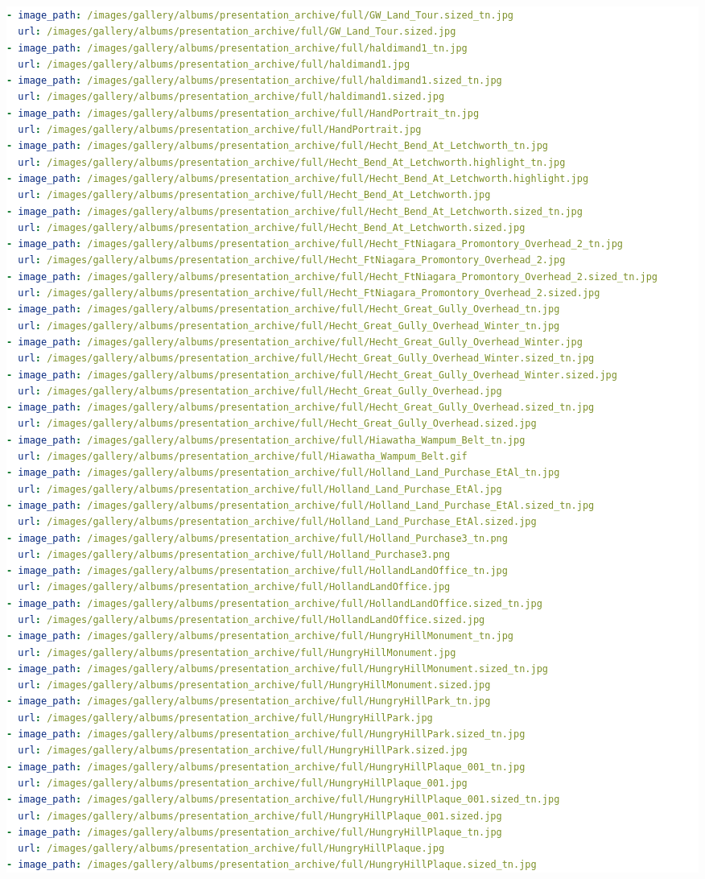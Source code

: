 ```yaml
- image_path: /images/gallery/albums/presentation_archive/full/GW_Land_Tour.sized_tn.jpg
  url: /images/gallery/albums/presentation_archive/full/GW_Land_Tour.sized.jpg
- image_path: /images/gallery/albums/presentation_archive/full/haldimand1_tn.jpg
  url: /images/gallery/albums/presentation_archive/full/haldimand1.jpg
- image_path: /images/gallery/albums/presentation_archive/full/haldimand1.sized_tn.jpg
  url: /images/gallery/albums/presentation_archive/full/haldimand1.sized.jpg
- image_path: /images/gallery/albums/presentation_archive/full/HandPortrait_tn.jpg
  url: /images/gallery/albums/presentation_archive/full/HandPortrait.jpg
- image_path: /images/gallery/albums/presentation_archive/full/Hecht_Bend_At_Letchworth_tn.jpg
  url: /images/gallery/albums/presentation_archive/full/Hecht_Bend_At_Letchworth.highlight_tn.jpg
- image_path: /images/gallery/albums/presentation_archive/full/Hecht_Bend_At_Letchworth.highlight.jpg
  url: /images/gallery/albums/presentation_archive/full/Hecht_Bend_At_Letchworth.jpg
- image_path: /images/gallery/albums/presentation_archive/full/Hecht_Bend_At_Letchworth.sized_tn.jpg
  url: /images/gallery/albums/presentation_archive/full/Hecht_Bend_At_Letchworth.sized.jpg
- image_path: /images/gallery/albums/presentation_archive/full/Hecht_FtNiagara_Promontory_Overhead_2_tn.jpg
  url: /images/gallery/albums/presentation_archive/full/Hecht_FtNiagara_Promontory_Overhead_2.jpg
- image_path: /images/gallery/albums/presentation_archive/full/Hecht_FtNiagara_Promontory_Overhead_2.sized_tn.jpg
  url: /images/gallery/albums/presentation_archive/full/Hecht_FtNiagara_Promontory_Overhead_2.sized.jpg
- image_path: /images/gallery/albums/presentation_archive/full/Hecht_Great_Gully_Overhead_tn.jpg
  url: /images/gallery/albums/presentation_archive/full/Hecht_Great_Gully_Overhead_Winter_tn.jpg
- image_path: /images/gallery/albums/presentation_archive/full/Hecht_Great_Gully_Overhead_Winter.jpg
  url: /images/gallery/albums/presentation_archive/full/Hecht_Great_Gully_Overhead_Winter.sized_tn.jpg
- image_path: /images/gallery/albums/presentation_archive/full/Hecht_Great_Gully_Overhead_Winter.sized.jpg
  url: /images/gallery/albums/presentation_archive/full/Hecht_Great_Gully_Overhead.jpg
- image_path: /images/gallery/albums/presentation_archive/full/Hecht_Great_Gully_Overhead.sized_tn.jpg
  url: /images/gallery/albums/presentation_archive/full/Hecht_Great_Gully_Overhead.sized.jpg
- image_path: /images/gallery/albums/presentation_archive/full/Hiawatha_Wampum_Belt_tn.jpg
  url: /images/gallery/albums/presentation_archive/full/Hiawatha_Wampum_Belt.gif
- image_path: /images/gallery/albums/presentation_archive/full/Holland_Land_Purchase_EtAl_tn.jpg
  url: /images/gallery/albums/presentation_archive/full/Holland_Land_Purchase_EtAl.jpg
- image_path: /images/gallery/albums/presentation_archive/full/Holland_Land_Purchase_EtAl.sized_tn.jpg
  url: /images/gallery/albums/presentation_archive/full/Holland_Land_Purchase_EtAl.sized.jpg
- image_path: /images/gallery/albums/presentation_archive/full/Holland_Purchase3_tn.png
  url: /images/gallery/albums/presentation_archive/full/Holland_Purchase3.png
- image_path: /images/gallery/albums/presentation_archive/full/HollandLandOffice_tn.jpg
  url: /images/gallery/albums/presentation_archive/full/HollandLandOffice.jpg
- image_path: /images/gallery/albums/presentation_archive/full/HollandLandOffice.sized_tn.jpg
  url: /images/gallery/albums/presentation_archive/full/HollandLandOffice.sized.jpg
- image_path: /images/gallery/albums/presentation_archive/full/HungryHillMonument_tn.jpg
  url: /images/gallery/albums/presentation_archive/full/HungryHillMonument.jpg
- image_path: /images/gallery/albums/presentation_archive/full/HungryHillMonument.sized_tn.jpg
  url: /images/gallery/albums/presentation_archive/full/HungryHillMonument.sized.jpg
- image_path: /images/gallery/albums/presentation_archive/full/HungryHillPark_tn.jpg
  url: /images/gallery/albums/presentation_archive/full/HungryHillPark.jpg
- image_path: /images/gallery/albums/presentation_archive/full/HungryHillPark.sized_tn.jpg
  url: /images/gallery/albums/presentation_archive/full/HungryHillPark.sized.jpg
- image_path: /images/gallery/albums/presentation_archive/full/HungryHillPlaque_001_tn.jpg
  url: /images/gallery/albums/presentation_archive/full/HungryHillPlaque_001.jpg
- image_path: /images/gallery/albums/presentation_archive/full/HungryHillPlaque_001.sized_tn.jpg
  url: /images/gallery/albums/presentation_archive/full/HungryHillPlaque_001.sized.jpg
- image_path: /images/gallery/albums/presentation_archive/full/HungryHillPlaque_tn.jpg
  url: /images/gallery/albums/presentation_archive/full/HungryHillPlaque.jpg
- image_path: /images/gallery/albums/presentation_archive/full/HungryHillPlaque.sized_tn.jpg
```